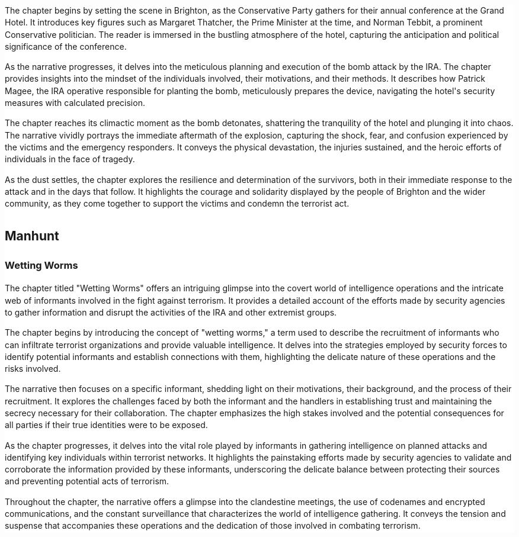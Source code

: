 The chapter begins by setting the scene in Brighton, as the Conservative Party gathers for their annual conference at the Grand Hotel. It introduces key figures such as Margaret Thatcher, the Prime Minister at the time, and Norman Tebbit, a prominent Conservative politician. The reader is immersed in the bustling atmosphere of the hotel, capturing the anticipation and political significance of the conference.

As the narrative progresses, it delves into the meticulous planning and execution of the bomb attack by the IRA. The chapter provides insights into the mindset of the individuals involved, their motivations, and their methods. It describes how Patrick Magee, the IRA operative responsible for planting the bomb, meticulously prepares the device, navigating the hotel's security measures with calculated precision.

The chapter reaches its climactic moment as the bomb detonates, shattering the tranquility of the hotel and plunging it into chaos. The narrative vividly portrays the immediate aftermath of the explosion, capturing the shock, fear, and confusion experienced by the victims and the emergency responders. It conveys the physical devastation, the injuries sustained, and the heroic efforts of individuals in the face of tragedy.

As the dust settles, the chapter explores the resilience and determination of the survivors, both in their immediate response to the attack and in the days that follow. It highlights the courage and solidarity displayed by the people of Brighton and the wider community, as they come together to support the victims and condemn the terrorist act.


## Manhunt
### Wetting Worms
The chapter titled "Wetting Worms" offers an intriguing glimpse into the covert world of intelligence operations and the intricate web of informants involved in the fight against terrorism. It provides a detailed account of the efforts made by security agencies to gather information and disrupt the activities of the IRA and other extremist groups.

The chapter begins by introducing the concept of "wetting worms," a term used to describe the recruitment of informants who can infiltrate terrorist organizations and provide valuable intelligence. It delves into the strategies employed by security forces to identify potential informants and establish connections with them, highlighting the delicate nature of these operations and the risks involved.

The narrative then focuses on a specific informant, shedding light on their motivations, their background, and the process of their recruitment. It explores the challenges faced by both the informant and the handlers in establishing trust and maintaining the secrecy necessary for their collaboration. The chapter emphasizes the high stakes involved and the potential consequences for all parties if their true identities were to be exposed.

As the chapter progresses, it delves into the vital role played by informants in gathering intelligence on planned attacks and identifying key individuals within terrorist networks. It highlights the painstaking efforts made by security agencies to validate and corroborate the information provided by these informants, underscoring the delicate balance between protecting their sources and preventing potential acts of terrorism.

Throughout the chapter, the narrative offers a glimpse into the clandestine meetings, the use of codenames and encrypted communications, and the constant surveillance that characterizes the world of intelligence gathering. It conveys the tension and suspense that accompanies these operations and the dedication of those involved in combating terrorism.
